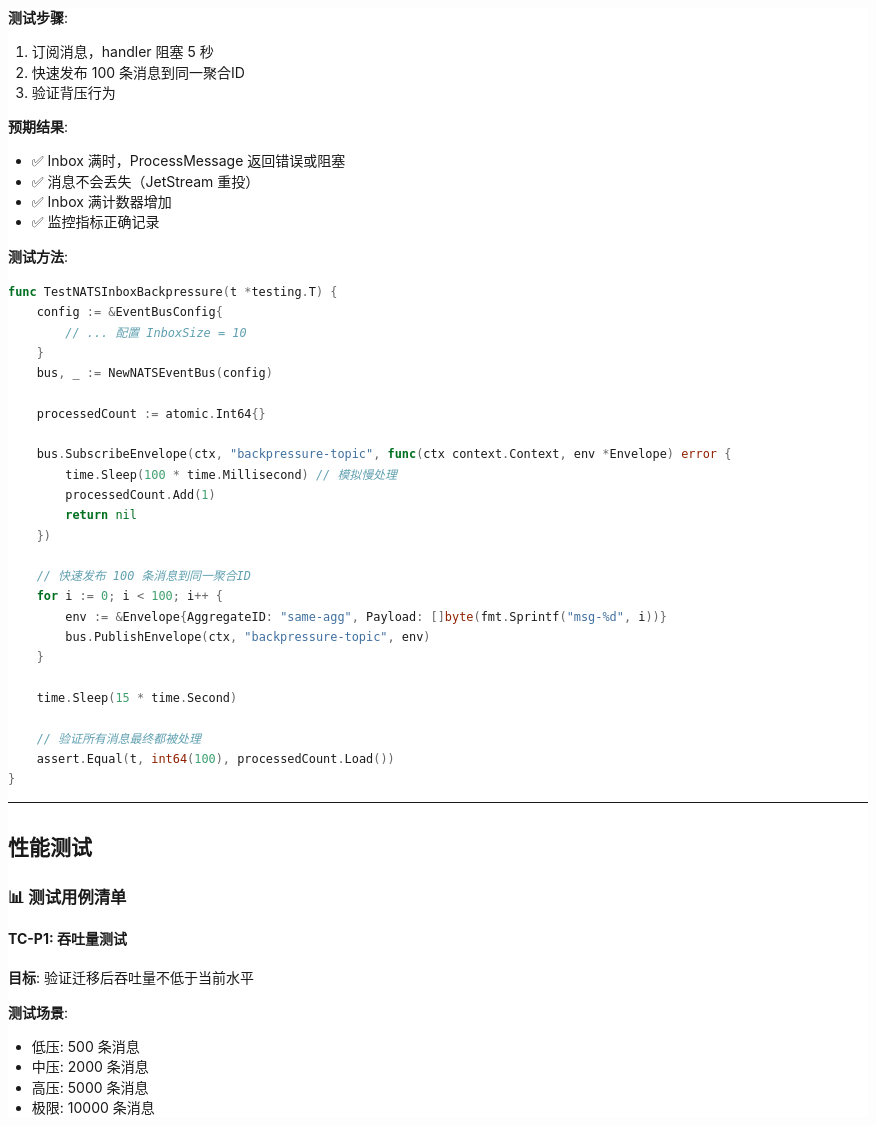 **测试步骤**:
1. 订阅消息，handler 阻塞 5 秒
2. 快速发布 100 条消息到同一聚合ID
3. 验证背压行为

**预期结果**:
- ✅ Inbox 满时，ProcessMessage 返回错误或阻塞
- ✅ 消息不会丢失（JetStream 重投）
- ✅ Inbox 满计数器增加
- ✅ 监控指标正确记录

**测试方法**:
```go
func TestNATSInboxBackpressure(t *testing.T) {
    config := &EventBusConfig{
        // ... 配置 InboxSize = 10
    }
    bus, _ := NewNATSEventBus(config)

    processedCount := atomic.Int64{}

    bus.SubscribeEnvelope(ctx, "backpressure-topic", func(ctx context.Context, env *Envelope) error {
        time.Sleep(100 * time.Millisecond) // 模拟慢处理
        processedCount.Add(1)
        return nil
    })

    // 快速发布 100 条消息到同一聚合ID
    for i := 0; i < 100; i++ {
        env := &Envelope{AggregateID: "same-agg", Payload: []byte(fmt.Sprintf("msg-%d", i))}
        bus.PublishEnvelope(ctx, "backpressure-topic", env)
    }

    time.Sleep(15 * time.Second)

    // 验证所有消息最终都被处理
    assert.Equal(t, int64(100), processedCount.Load())
}
```

---

## 性能测试

### 📊 **测试用例清单**

#### **TC-P1: 吞吐量测试**

**目标**: 验证迁移后吞吐量不低于当前水平

**测试场景**:
- 低压: 500 条消息
- 中压: 2000 条消息
- 高压: 5000 条消息
- 极限: 10000 条消息
